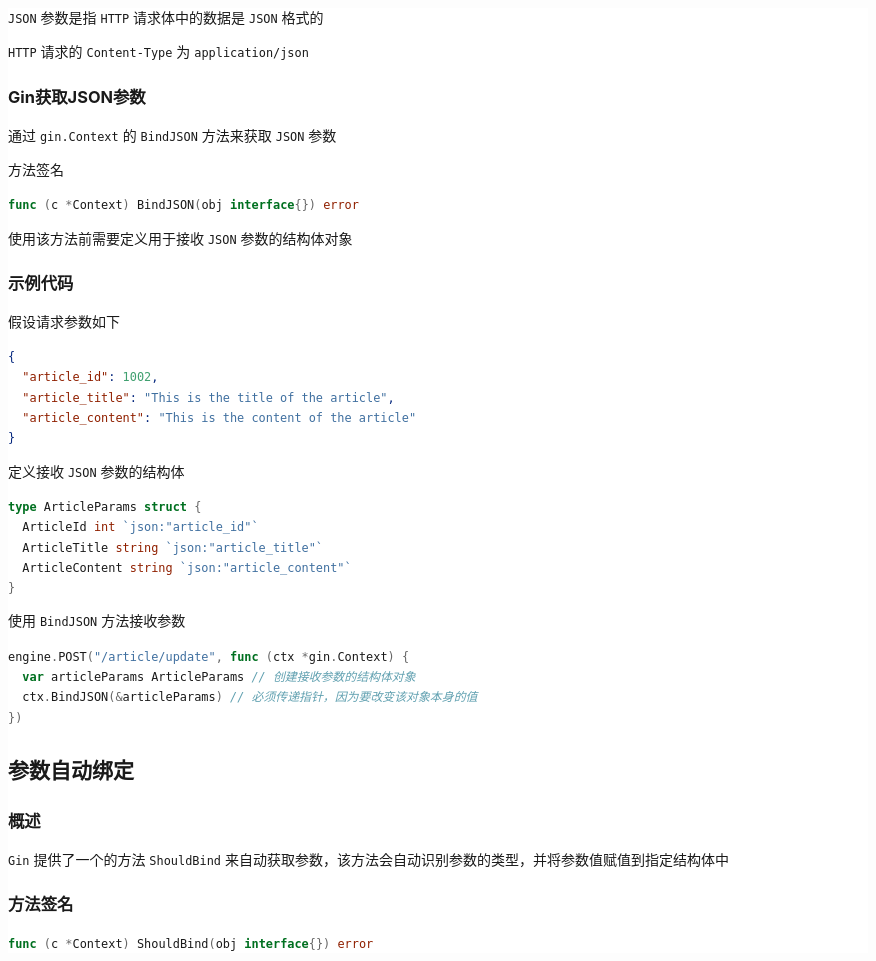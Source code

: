 `JSON` 参数是指 `HTTP` 请求体中的数据是 `JSON` 格式的

`HTTP` 请求的 `Content-Type` 为 `application/json`

### Gin获取JSON参数

通过 `gin.Context` 的 `BindJSON` 方法来获取 `JSON` 参数

方法签名

```go
func (c *Context) BindJSON(obj interface{}) error
```

使用该方法前需要定义用于接收 `JSON` 参数的结构体对象

### 示例代码

假设请求参数如下

```json
{
  "article_id": 1002,
  "article_title": "This is the title of the article",
  "article_content": "This is the content of the article"
}
```

定义接收 `JSON` 参数的结构体

```go
type ArticleParams struct {
  ArticleId int `json:"article_id"`
  ArticleTitle string `json:"article_title"`
  ArticleContent string `json:"article_content"`
}
```

使用 `BindJSON` 方法接收参数

```go
engine.POST("/article/update", func (ctx *gin.Context) {
  var articleParams ArticleParams // 创建接收参数的结构体对象
  ctx.BindJSON(&articleParams) // 必须传递指针，因为要改变该对象本身的值
})
```



## 参数自动绑定

### 概述

`Gin` 提供了一个的方法 `ShouldBind` 来自动获取参数，该方法会自动识别参数的类型，并将参数值赋值到指定结构体中

### 方法签名

```go
func (c *Context) ShouldBind(obj interface{}) error
```

